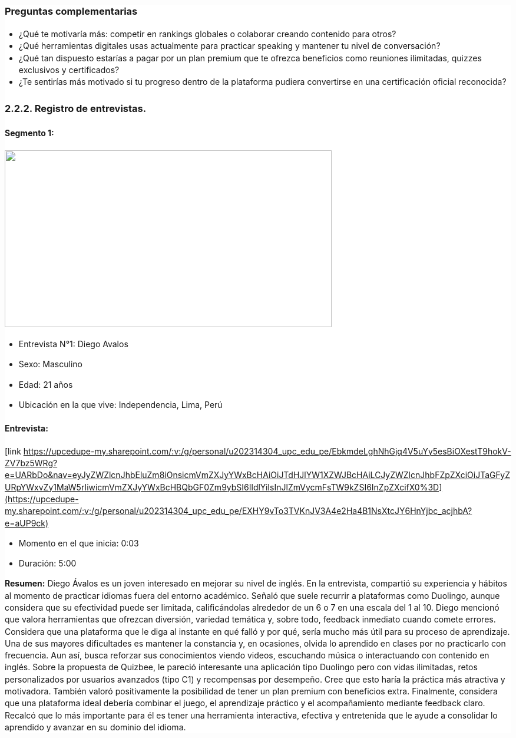 ### Preguntas complementarias
- ¿Qué te motivaría más: competir en rankings globales o colaborar creando contenido para otros?  
- ¿Qué herramientas digitales usas actualmente para practicar speaking y mantener tu nivel de conversación?  
- ¿Qué tan dispuesto estarías a pagar por un plan premium que te ofrezca beneficios como reuniones ilimitadas, quizzes exclusivos y certificados?  
- ¿Te sentirías más motivado si tu progreso dentro de la plataforma pudiera convertirse en una certificación oficial reconocida?  
### 2.2.2. Registro de entrevistas.
#### Segmento 1:
<img width ="555" height="300" src="https://raw.githubusercontent.com/Open-Source-7385/QuizBee-Report/main/assets/img/chapter-2/entrevista1.png">

- Entrevista N°1: Diego Avalos
- Sexo: Masculino
- Edad: 21 años

- Ubicación en la que vive: Independencia, Lima, Perú

#### Entrevista: ####


[link https://upcedupe-my.sharepoint.com/:v:/g/personal/u202314304_upc_edu_pe/EbkmdeLghNhGjq4V5uYy5esBiOXestT9hokV-ZV7bz5WRg?e=UARbDo&nav=eyJyZWZlcnJhbEluZm8iOnsicmVmZXJyYWxBcHAiOiJTdHJlYW1XZWJBcHAiLCJyZWZlcnJhbFZpZXciOiJTaGFyZURpYWxvZy1MaW5rIiwicmVmZXJyYWxBcHBQbGF0Zm9ybSI6IldlYiIsInJlZmVycmFsTW9kZSI6InZpZXcifX0%3D](https://upcedupe-my.sharepoint.com/:v:/g/personal/u202314304_upc_edu_pe/EXHY9vTo3TVKnJV3A4e2Ha4B1NsXtcJY6HnYjbc_acjhbA?e=aUP9ck)


- Momento en el que inicia: 0:03

- Duración: 5:00

**Resumen:**
Diego Ávalos es un joven interesado en mejorar su nivel de inglés. En la entrevista, compartió su experiencia y hábitos al momento de practicar idiomas fuera del entorno académico. Señaló que suele recurrir a plataformas como Duolingo, aunque considera que su efectividad puede ser limitada, calificándolas alrededor de un 6 o 7 en una escala del 1 al 10.
Diego mencionó que valora herramientas que ofrezcan diversión, variedad temática y, sobre todo, feedback inmediato cuando comete errores. Considera que una plataforma que le diga al instante en qué falló y por qué, sería mucho más útil para su proceso de aprendizaje.
Una de sus mayores dificultades es mantener la constancia y, en ocasiones, olvida lo aprendido en clases por no practicarlo con frecuencia. Aun así, busca reforzar sus conocimientos viendo videos, escuchando música o interactuando con contenido en inglés.
Sobre la propuesta de Quizbee, le pareció interesante una aplicación tipo Duolingo pero con vidas ilimitadas, retos personalizados por usuarios avanzados (tipo C1) y recompensas por desempeño. Cree que esto haría la práctica más atractiva y motivadora. También valoró positivamente la posibilidad de tener un plan premium con beneficios extra.
Finalmente, considera que una plataforma ideal debería combinar el juego, el aprendizaje práctico y el acompañamiento mediante feedback claro. Recalcó que lo más importante para él es tener una herramienta interactiva, efectiva y entretenida que le ayude a consolidar lo aprendido y avanzar en su dominio del idioma.

